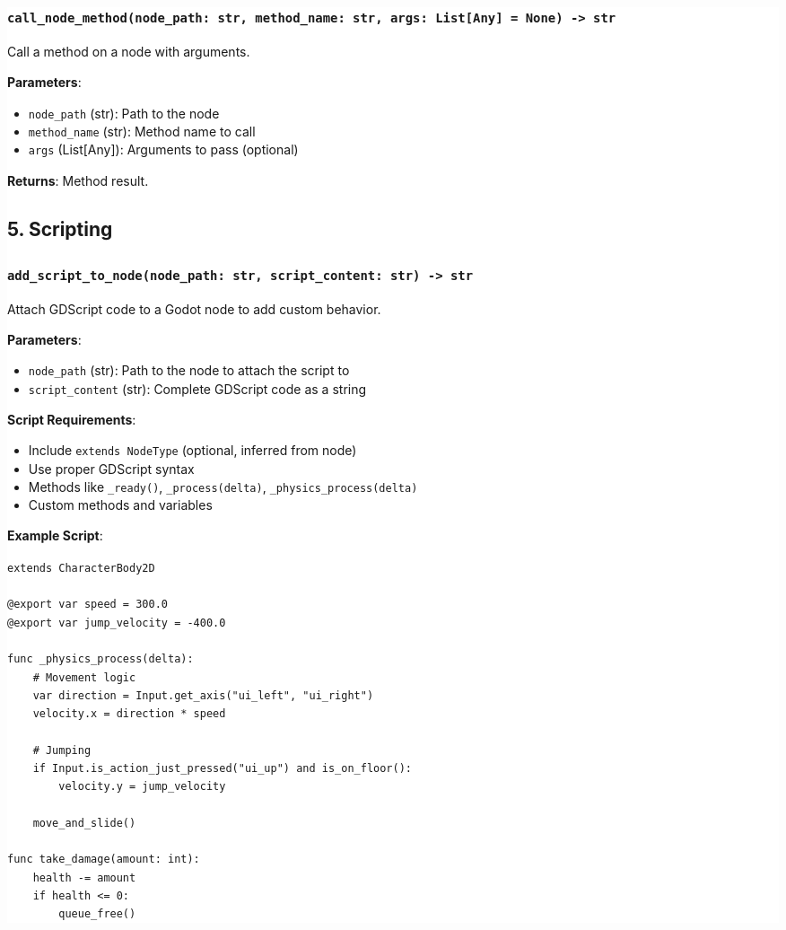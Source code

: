 ### `call_node_method(node_path: str, method_name: str, args: List[Any] = None) -> str`

Call a method on a node with arguments.

**Parameters**:
- `node_path` (str): Path to the node
- `method_name` (str): Method name to call
- `args` (List[Any]): Arguments to pass (optional)

**Returns**: Method result.

## 5. Scripting

### `add_script_to_node(node_path: str, script_content: str) -> str`

Attach GDScript code to a Godot node to add custom behavior.

**Parameters**:
- `node_path` (str): Path to the node to attach the script to
- `script_content` (str): Complete GDScript code as a string

**Script Requirements**:
- Include `extends NodeType` (optional, inferred from node)
- Use proper GDScript syntax
- Methods like `_ready()`, `_process(delta)`, `_physics_process(delta)`
- Custom methods and variables

**Example Script**:
```gdscript
extends CharacterBody2D

@export var speed = 300.0
@export var jump_velocity = -400.0

func _physics_process(delta):
    # Movement logic
    var direction = Input.get_axis("ui_left", "ui_right")
    velocity.x = direction * speed

    # Jumping
    if Input.is_action_just_pressed("ui_up") and is_on_floor():
        velocity.y = jump_velocity

    move_and_slide()

func take_damage(amount: int):
    health -= amount
    if health <= 0:
        queue_free()
```
